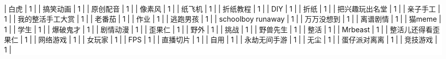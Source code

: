 | 白虎 | 1 |
| 搞笑动画 | 1 |
| 原创配音 | 1 |
| 像素风 | 1 |
| 纸飞机 | 1 |
| 折纸教程 | 1 |
| DIY | 1 |
| 折纸 | 1 |
| 把兴趣玩出名堂 | 1 |
| 亲子手工 | 1 |
| 我的整活手工大赏 | 1 |
| 老番茄 | 1 |
| 作业 | 1 |
| 逃跑男孩 | 1 |
| schoolboy runaway | 1 |
| 万万没想到 | 1 |
| 离谱剧情 | 1 |
| 猫meme | 1 |
| 学生 | 1 |
| 爆破鬼才 | 1 |
| 剧情动漫 | 1 |
| 歪果仁 | 1 |
| 野外 | 1 |
| 挑战 | 1 |
| 野兽先生 | 1 |
| 整活 | 1 |
| Mrbeast | 1 |
| 整活儿还得看歪果仁 | 1 |
| 网络游戏 | 1 |
| 女玩家 | 1 |
| FPS | 1 |
| 直播切片 | 1 |
| 自用 | 1 |
| 永劫无间手游 | 1 |
| 无尘 | 1 |
| 蛋仔派对离离 | 1 |
| 竞技游戏 | 1 |